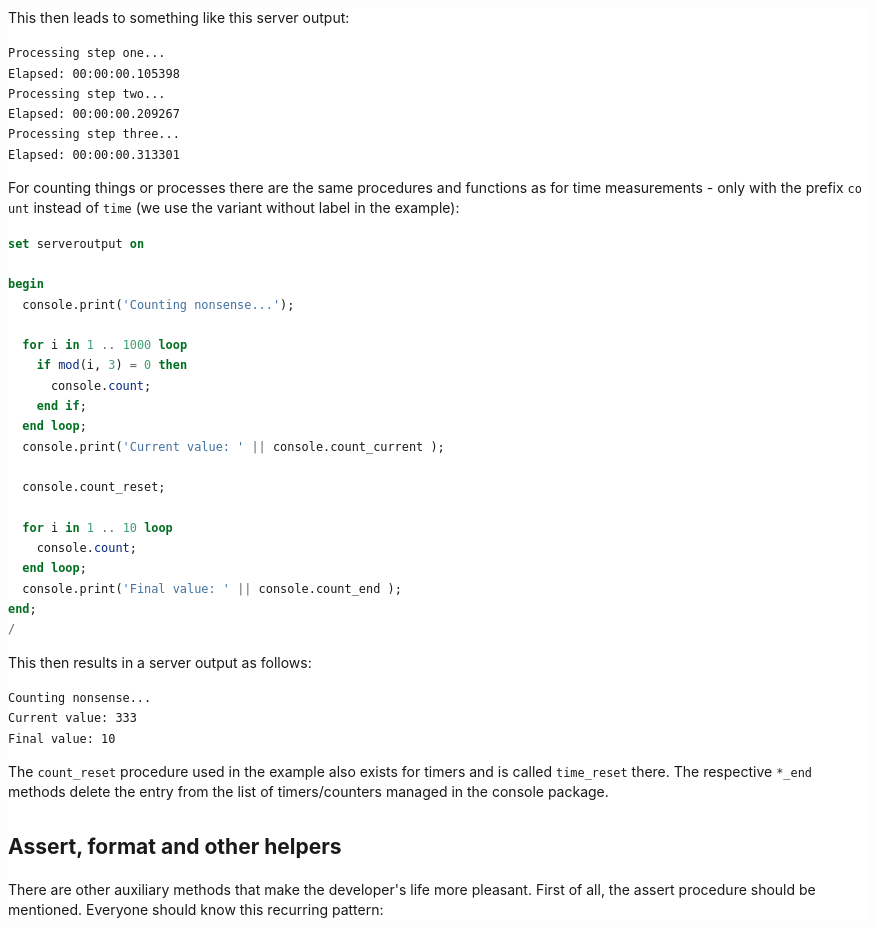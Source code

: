 This then leads to something like this server output:

```bash
Processing step one...
Elapsed: 00:00:00.105398
Processing step two...
Elapsed: 00:00:00.209267
Processing step three...
Elapsed: 00:00:00.313301
```

For counting things or processes there are the same procedures and functions as
for time measurements - only with the prefix `count` instead of `time` (we use
the variant without label in the example):

```sql
set serveroutput on

begin
  console.print('Counting nonsense...');

  for i in 1 .. 1000 loop
    if mod(i, 3) = 0 then
      console.count;
    end if;
  end loop;
  console.print('Current value: ' || console.count_current );

  console.count_reset;

  for i in 1 .. 10 loop
    console.count;
  end loop;
  console.print('Final value: ' || console.count_end );
end;
/
```

This then results in a server output as follows:

```bash
Counting nonsense...
Current value: 333
Final value: 10
```

The `count_reset` procedure used in the example also exists for timers and is
called `time_reset` there. The respective `*_end` methods delete the entry from
the list of timers/counters managed in the console package.

## Assert, format and other helpers

There are other auxiliary methods that make the developer's life more pleasant.
First of all, the assert procedure should be mentioned. Everyone should know
this recurring pattern:
